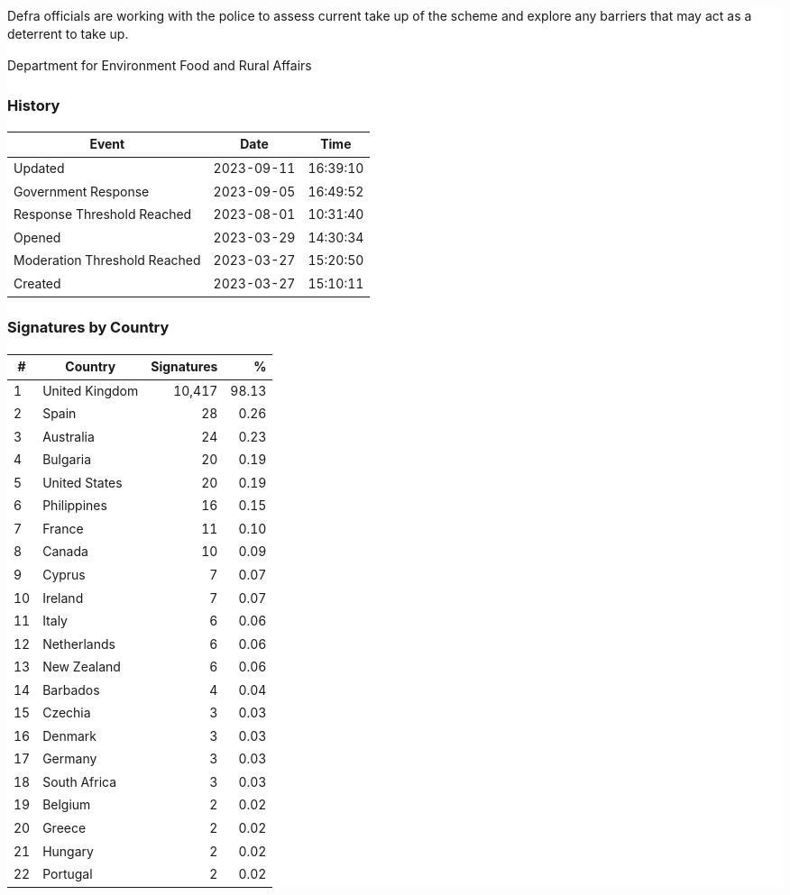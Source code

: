 Defra officials are working with the police to assess current take up of the scheme and explore any barriers that may act as a deterrent to take up. 

Department for Environment Food and Rural Affairs

### History

| Event | Date | Time |
| - | - | - |
| Updated | 2023-09-11 | 16:39:10 |
| Government Response | 2023-09-05 | 16:49:52 |
| Response Threshold Reached | 2023-08-01 | 10:31:40 |
| Opened | 2023-03-29 | 14:30:34 |
| Moderation Threshold Reached | 2023-03-27 | 15:20:50 |
| Created | 2023-03-27 | 15:10:11 |

### Signatures by Country

| # | Country | Signatures | % |
| - | - | -: | -: |
| 1 | United Kingdom | 10,417 | 98.13 |
| 2 | Spain | 28 | 0.26 |
| 3 | Australia | 24 | 0.23 |
| 4 | Bulgaria | 20 | 0.19 |
| 5 | United States | 20 | 0.19 |
| 6 | Philippines | 16 | 0.15 |
| 7 | France | 11 | 0.10 |
| 8 | Canada | 10 | 0.09 |
| 9 | Cyprus | 7 | 0.07 |
| 10 | Ireland | 7 | 0.07 |
| 11 | Italy | 6 | 0.06 |
| 12 | Netherlands | 6 | 0.06 |
| 13 | New Zealand | 6 | 0.06 |
| 14 | Barbados | 4 | 0.04 |
| 15 | Czechia | 3 | 0.03 |
| 16 | Denmark | 3 | 0.03 |
| 17 | Germany | 3 | 0.03 |
| 18 | South Africa | 3 | 0.03 |
| 19 | Belgium | 2 | 0.02 |
| 20 | Greece | 2 | 0.02 |
| 21 | Hungary | 2 | 0.02 |
| 22 | Portugal | 2 | 0.02 |